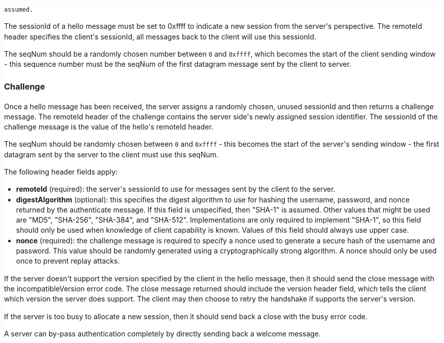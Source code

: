     assumed.

The sessionId of a hello message must be set to 0xffff to indicate a new
session from the server's perspective. The remoteId header specifies
the client's sessionId, all messages back to the client will use this
sessionId.

The seqNum should be a randomly chosen number between `0` and `0xffff`,
which becomes the start of the client sending window - this sequence
number must be the seqNum of the first datagram message sent by the
client to server.

### Challenge

Once a hello message has been received, the server assigns a randomly
chosen, unused sessionId and then returns a challenge message. The
remoteId header of the challenge contains the server side's newly
assigned session identifier. The sessionId of the challenge message is
the value of the hello's remoteId header.

The seqNum should be randomly chosen between `0` and `0xffff` - this becomes
the start of the server's sending window - the first datagram sent by
the server to the client must use this seqNum.

The following header fields apply:

-   **remoteId** (required): the server's sessionId to use for messages
    sent by the client to the server.
-   **digestAlgorithm** (optional): this specifies the digest algorithm
    to use for hashing the username, password, and nonce returned by the
    authenticate message. If this field is unspecified, then "SHA-1"
    is assumed. Other values that might be used are "MD5",
    "SHA-256", "SHA-384", and "SHA-512". Implementations are only
    required to implement "SHA-1", so this field should only be used
    when knowledge of client capability is known. Values of this field
    should always use upper case.
-   **nonce** (required): the challenge message is required to specify a
    nonce used to generate a secure hash of the username and password.
    This value should be randomly generated using a cryptographically
    strong algorithm. A nonce should only be used once to prevent replay
    attacks.

If the server doesn't support the version specified by the client in
the hello message, then it should send the close message with the
incompatibleVersion error code. The close message returned should
include the version header field, which tells the client which version
the server does support. The client may then choose to retry the
handshake if supports the server's version.

If the server is too busy to allocate a new session, then it should send
back a close with the busy error code.

A server can by-pass authentication completely by directly sending back
a welcome message.
